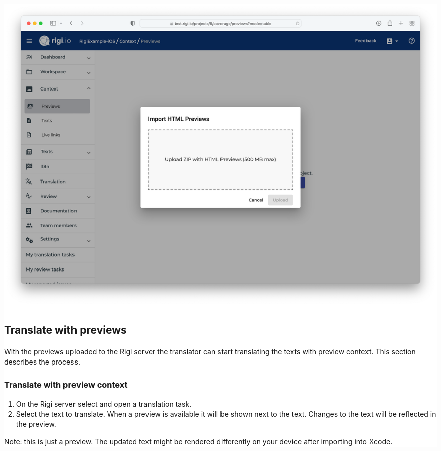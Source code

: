 ![](Docs/Assets/upload-previews.png)



## Translate with previews

With the previews uploaded to the Rigi server the translator can start translating the texts with preview context. This section describes the process.

### Translate with preview context

1. On the Rigi server select and open a translation task. 
2. Select the text to translate. When a preview is available it will be shown next to the text. Changes to the text will be reflected in the preview. 

Note: this is just a preview. The updated text might be rendered differently on your device after importing into Xcode.
